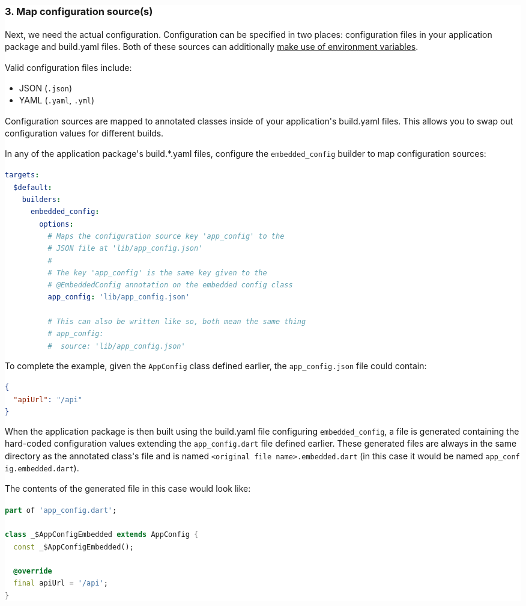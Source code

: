 ### 3. Map configuration source(s)

Next, we need the actual configuration. Configuration can be specified in two places: configuration files in your application package and build.yaml files. Both of these sources can additionally [make use of environment variables](#environment-variables).

Valid configuration files include:
- JSON (`.json`)
- YAML (`.yaml`, `.yml`)

Configuration sources are mapped to annotated classes inside of your application's build.yaml files. This allows you to swap out configuration values for different builds.

In any of the application package's build.*.yaml files, configure the `embedded_config` builder to map configuration sources:

```yaml
targets:
  $default:
    builders:
      embedded_config:
        options:
          # Maps the configuration source key 'app_config' to the
          # JSON file at 'lib/app_config.json'
          #
          # The key 'app_config' is the same key given to the
          # @EmbeddedConfig annotation on the embedded config class
          app_config: 'lib/app_config.json'

          # This can also be written like so, both mean the same thing
          # app_config:
          #  source: 'lib/app_config.json'
```

To complete the example, given the `AppConfig` class defined earlier, the `app_config.json` file could contain:

```json
{
  "apiUrl": "/api"
}
```

When the application package is then built using the build.yaml file configuring `embedded_config`, a file is generated containing the hard-coded configuration values extending the `app_config.dart` file defined earlier. These generated files are always in the same directory as the annotated class's file and is named `<original file name>.embedded.dart` (in this case it would be named `app_config.embedded.dart`).

The contents of the generated file in this case would look like:
```dart
part of 'app_config.dart';

class _$AppConfigEmbedded extends AppConfig {
  const _$AppConfigEmbedded();

  @override
  final apiUrl = '/api';
}
```
